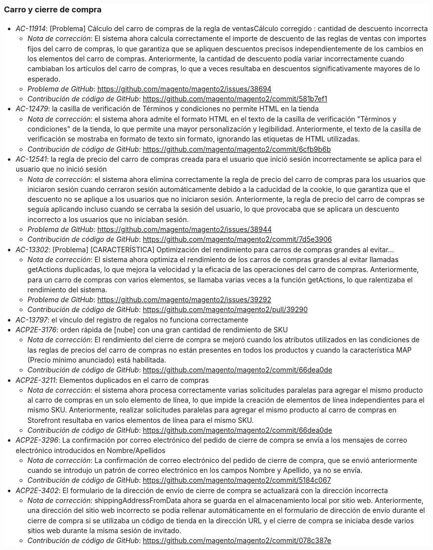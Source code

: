 ### Carro y cierre de compra

* _AC-11914_: [Problema] Cálculo del carro de compras de la regla de ventasCálculo corregido : cantidad de descuento incorrecta
   * _Nota de corrección_: El sistema ahora calcula correctamente el importe de descuento de las reglas de ventas con importes fijos del carro de compras, lo que garantiza que se apliquen descuentos precisos independientemente de los cambios en los elementos del carro de compras. Anteriormente, la cantidad de descuento podía variar incorrectamente cuando cambiaban los artículos del carro de compras, lo que a veces resultaba en descuentos significativamente mayores de lo esperado.
   * _Problema de GitHub_: <https://github.com/magento/magento2/issues/38694>
   * _Contribución de código de GitHub_: <https://github.com/magento/magento2/commit/581b7ef1>
* _AC-12479_: la casilla de verificación de Términos y condiciones no permite HTML en la tienda
   * _Nota de corrección_: el sistema ahora admite el formato HTML en el texto de la casilla de verificación &quot;Términos y condiciones&quot; de la tienda, lo que permite una mayor personalización y legibilidad. Anteriormente, el texto de la casilla de verificación se mostraba en formato de texto sin formato, ignorando las etiquetas de HTML utilizadas.
   * _Contribución de código de GitHub_: <https://github.com/magento/magento2/commit/6cfb9b6b>
* _AC-12541_: la regla de precio del carro de compras creada para el usuario que inició sesión incorrectamente se aplica para el usuario que no inició sesión
   * _Nota de corrección_: el sistema ahora elimina correctamente la regla de precio del carro de compras para los usuarios que iniciaron sesión cuando cerraron sesión automáticamente debido a la caducidad de la cookie, lo que garantiza que el descuento no se aplique a los usuarios que no iniciaron sesión. Anteriormente, la regla de precio del carro de compras se seguía aplicando incluso cuando se cerraba la sesión del usuario, lo que provocaba que se aplicara un descuento incorrecto a los usuarios que no iniciaban sesión.
   * _Problema de GitHub_: <https://github.com/magento/magento2/issues/38944>
   * _Contribución de código de GitHub_: <https://github.com/magento/magento2/commit/7d5e3906>
* _AC-13302_: [Problema] [CARACTERÍSTICA] Optimización del rendimiento para carros de compras grandes al evitar...
   * _Nota de corrección_: El sistema ahora optimiza el rendimiento de los carros de compras grandes al evitar llamadas getActions duplicadas, lo que mejora la velocidad y la eficacia de las operaciones del carro de compras. Anteriormente, para un carro de compras con varios elementos, se llamaba varias veces a la función getActions, lo que ralentizaba el rendimiento del sistema.
   * _Problema de GitHub_: <https://github.com/magento/magento2/issues/39292>
   * _Contribución de código de GitHub_: <https://github.com/magento/magento2/pull/39290>
* _AC-13797_: el vínculo del registro de regalos no funciona correctamente
* _ACP2E-3176_: orden rápida de [nube] con una gran cantidad de rendimiento de SKU
   * _Nota de corrección_: El rendimiento del cierre de compra se mejoró cuando los atributos utilizados en las condiciones de las reglas de precios del carro de compras no están presentes en todos los productos y cuando la característica MAP (Precio mínimo anunciado) está habilitada.
   * _Contribución de código de GitHub_: <https://github.com/magento/magento2/commit/66dea0de>
* _ACP2E-3211_: Elementos duplicados en el carro de compras
   * _Nota de corrección_: el sistema ahora procesa correctamente varias solicitudes paralelas para agregar el mismo producto al carro de compras en un solo elemento de línea, lo que impide la creación de elementos de línea independientes para el mismo SKU. Anteriormente, realizar solicitudes paralelas para agregar el mismo producto al carro de compras en Storefront resultaba en varios elementos de línea para el mismo SKU.
   * _Contribución de código de GitHub_: <https://github.com/magento/magento2/commit/66dea0de>
* _ACP2E-3296_: La confirmación por correo electrónico del pedido de cierre de compra se envía a los mensajes de correo electrónico introducidos en Nombre/Apellidos
   * _Nota de corrección_: La confirmación de correo electrónico del pedido de cierre de compra, que se envió anteriormente cuando se introdujo un patrón de correo electrónico en los campos Nombre y Apellido, ya no se envía.
   * _Contribución de código de GitHub_: <https://github.com/magento/magento2/commit/5184c067>
* _ACP2E-3402_: El formulario de la dirección de envío de cierre de compra se actualizará con la dirección incorrecta
   * _Nota de corrección_: shippingAddressFromData ahora se guarda en el almacenamiento local por sitio web. Anteriormente, una dirección del sitio web incorrecto se podía rellenar automáticamente en el formulario de dirección de envío durante el cierre de compra si se utilizaba un código de tienda en la dirección URL y el cierre de compra se iniciaba desde varios sitios web durante la misma sesión de invitado.
   * _Contribución de código de GitHub_: <https://github.com/magento/magento2/commit/078c387e>